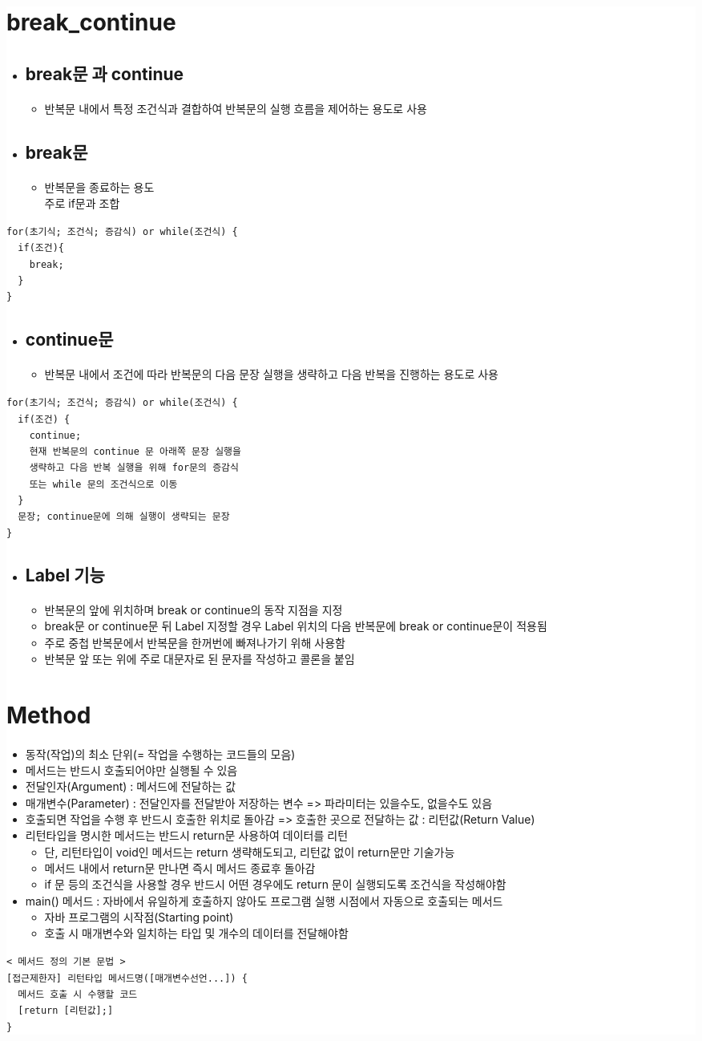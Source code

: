 # break_continue
  * ## break문 과 continue
    * 반복문 내에서 특정 조건식과 결합하여 반복문의 실행 흐름을 제어하는 용도로 사용
  * ## break문
    * 반복문을 종료하는 용도  
      주로 if문과 조합  

```  
for(초기식; 조건식; 증감식) or while(조건식) {
  if(조건){
    break;
  }
}
```  

  * ## continue문 
    * 반복문 내에서 조건에 따라 반복문의 다음 문장 실행을 생략하고 다음 반복을 진행하는 용도로 사용
     
```
for(초기식; 조건식; 증감식) or while(조건식) {
  if(조건) {
    continue;
    현재 반복문의 continue 문 아래쪽 문장 실행을  
    생략하고 다음 반복 실행을 위해 for문의 증감식 
    또는 while 문의 조건식으로 이동
  }
  문장; continue문에 의해 실행이 생략되는 문장
}
```
* ## Label 기능
  * 반복문의 앞에 위치하며 break or continue의 동작 지점을 지정
  * break문 or continue문 뒤 Label 지정할 경우 Label 위치의 다음 반복문에 break or continue문이 적용됨
  * 주로 중첩 반복문에서 반복문을 한꺼번에 빠져나가기 위해 사용함
  * 반복문 앞 또는 위에 주로 대문자로 된 문자를 작성하고 콜론을 붙임

# Method
* 동작(작업)의 최소 단위(= 작업을 수행하는 코드들의 모음)
* 메서드는 반드시 호출되어야만 실행될 수 있음
* 전달인자(Argument) : 메서드에 전달하는 값
* 매개변수(Parameter) : 전달인자를 전달받아 저장하는 변수 => 파라미터는 있을수도, 없을수도 있음
* 호출되면 작업을 수행 후 반드시 호출한 위치로 돌아감 => 호출한 곳으로 전달하는 값 : 리턴값(Return Value)
* 리턴타입을 명시한 메서드는 반드시 return문 사용하여 데이터를 리턴
  * 단, 리턴타입이 void인 메서드는 return 생략해도되고, 리턴값 없이 return문만 기술가능
  * 메서드 내에서 return문 만나면 즉시 메서드 종료후 돌아감
  * if 문 등의 조건식을 사용할 경우 반드시 어떤 경우에도 return 문이 실행되도록 조건식을 작성해야함 
* main() 메서드 : 자바에서 유일하게 호출하지 않아도 프로그램 실행 시점에서 자동으로 호출되는 메서드
  * 자바 프로그램의 시작점(Starting point)
  * 호출 시 매개변수와 일치하는 타입 및 개수의 데이터를 전달해야함
   
```
< 메서드 정의 기본 문법 >
[접근제한자] 리턴타입 메서드명([매개변수선언...]) {
  메서드 호출 시 수행할 코드
  [return [리턴값];]
}
```
